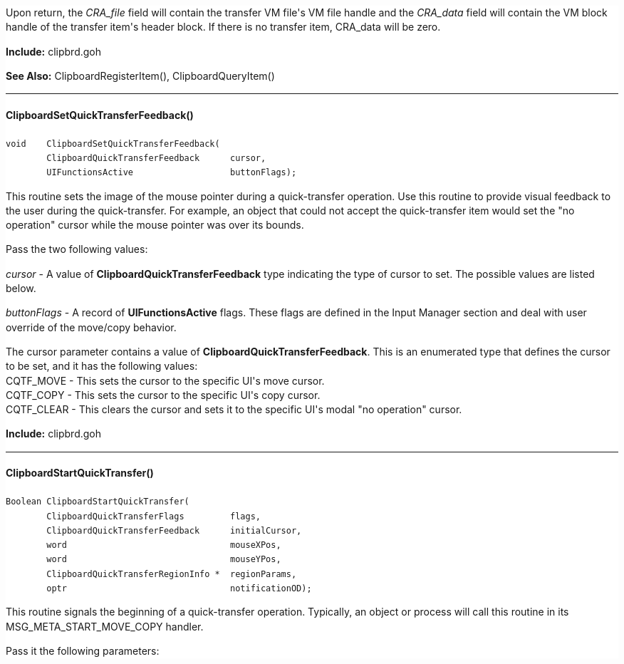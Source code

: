 Upon return, the *CRA_file* field will contain the transfer VM file's VM file 
handle and the *CRA_data* field will contain the VM block handle of the 
transfer item's header block. If there is no transfer item, CRA_data will be 
zero.

**Include:** clipbrd.goh

**See Also:** ClipboardRegisterItem(), ClipboardQueryItem()

----------
#### ClipboardSetQuickTransferFeedback()
	void	ClipboardSetQuickTransferFeedback(
			ClipboardQuickTransferFeedback 		cursor,
			UIFunctionsActive 					buttonFlags);
This routine sets the image of the mouse pointer during a quick-transfer 
operation. Use this routine to provide visual feedback to the user during the 
quick-transfer. For example, an object that could not accept the 
quick-transfer item would set the "no operation" cursor while the mouse 
pointer was over its bounds.

Pass the two following values:

*cursor* - A value of **ClipboardQuickTransferFeedback** type 
indicating the type of cursor to set. The possible values are 
listed below.

*buttonFlags* - A record of **UIFunctionsActive** flags. These flags are defined 
in the Input Manager section and deal with user override of the 
move/copy behavior.

The cursor parameter contains a value of 
**ClipboardQuickTransferFeedback**. This is an enumerated type that 
defines the cursor to be set, and it has the following values:  
CQTF_MOVE - This sets the cursor to the specific UI's move cursor.  
CQTF_COPY - This sets the cursor to the specific UI's copy cursor.  
CQTF_CLEAR - This clears the cursor and sets it to the specific UI's modal "no 
operation" cursor.

**Include:** clipbrd.goh

----------
#### ClipboardStartQuickTransfer()
	Boolean	ClipboardStartQuickTransfer(
			ClipboardQuickTransferFlags 		flags,
			ClipboardQuickTransferFeedback		initialCursor,
			word								mouseXPos,
			word								mouseYPos,
			ClipboardQuickTransferRegionInfo *	regionParams,
			optr								notificationOD);
This routine signals the beginning of a quick-transfer operation. Typically, an 
object or process will call this routine in its MSG_META_START_MOVE_COPY 
handler.

Pass it the following parameters:
